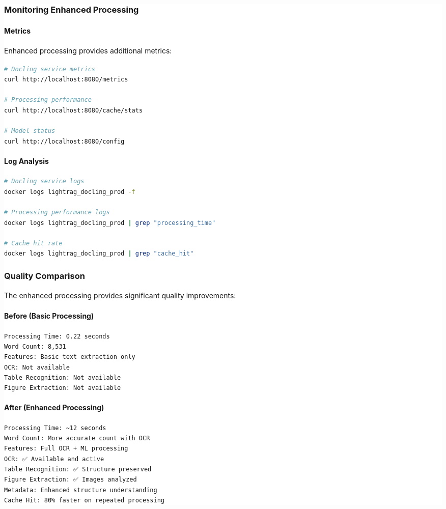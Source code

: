### Monitoring Enhanced Processing

#### Metrics

Enhanced processing provides additional metrics:

```bash
# Docling service metrics
curl http://localhost:8080/metrics

# Processing performance
curl http://localhost:8080/cache/stats

# Model status
curl http://localhost:8080/config
```

#### Log Analysis

```bash
# Docling service logs
docker logs lightrag_docling_prod -f

# Processing performance logs
docker logs lightrag_docling_prod | grep "processing_time"

# Cache hit rate
docker logs lightrag_docling_prod | grep "cache_hit"
```

### Quality Comparison

The enhanced processing provides significant quality improvements:

#### Before (Basic Processing)
```
Processing Time: 0.22 seconds
Word Count: 8,531
Features: Basic text extraction only
OCR: Not available
Table Recognition: Not available
Figure Extraction: Not available
```

#### After (Enhanced Processing)
```
Processing Time: ~12 seconds
Word Count: More accurate count with OCR
Features: Full OCR + ML processing
OCR: ✅ Available and active
Table Recognition: ✅ Structure preserved
Figure Extraction: ✅ Images analyzed
Metadata: Enhanced structure understanding
Cache Hit: 80% faster on repeated processing
```
